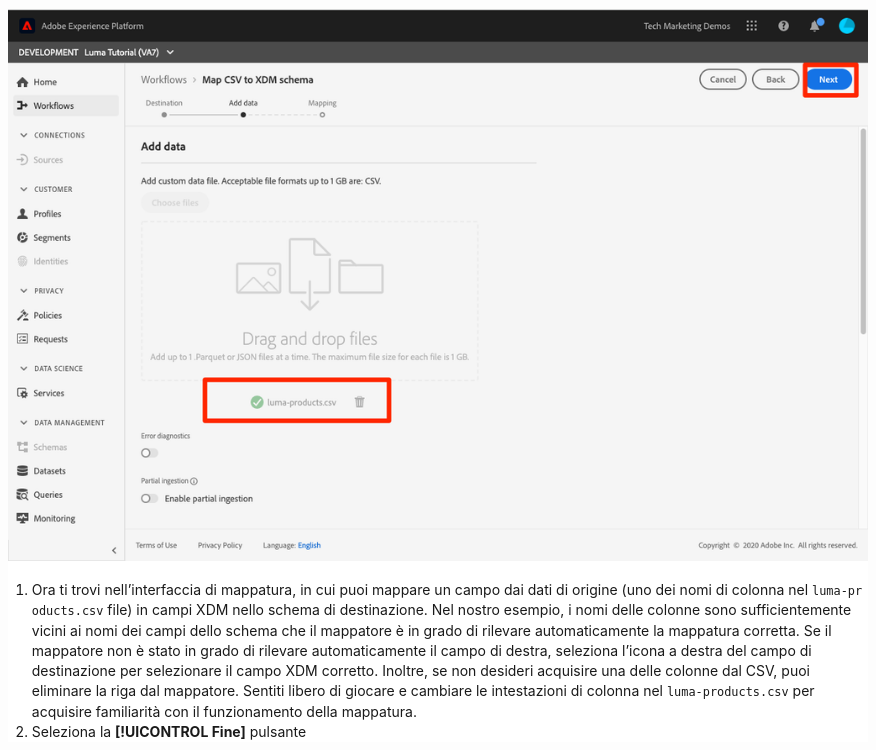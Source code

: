    ![Selezionare il set di dati](assets/ingestion-products-selectData.png)
1. Ora ti trovi nell’interfaccia di mappatura, in cui puoi mappare un campo dai dati di origine (uno dei nomi di colonna nel `luma-products.csv` file) in campi XDM nello schema di destinazione. Nel nostro esempio, i nomi delle colonne sono sufficientemente vicini ai nomi dei campi dello schema che il mappatore è in grado di rilevare automaticamente la mappatura corretta. Se il mappatore non è stato in grado di rilevare automaticamente il campo di destra, seleziona l’icona a destra del campo di destinazione per selezionare il campo XDM corretto. Inoltre, se non desideri acquisire una delle colonne dal CSV, puoi eliminare la riga dal mappatore. Sentiti libero di giocare e cambiare le intestazioni di colonna nel `luma-products.csv` per acquisire familiarità con il funzionamento della mappatura.
1. Seleziona la **[!UICONTROL Fine]** pulsante